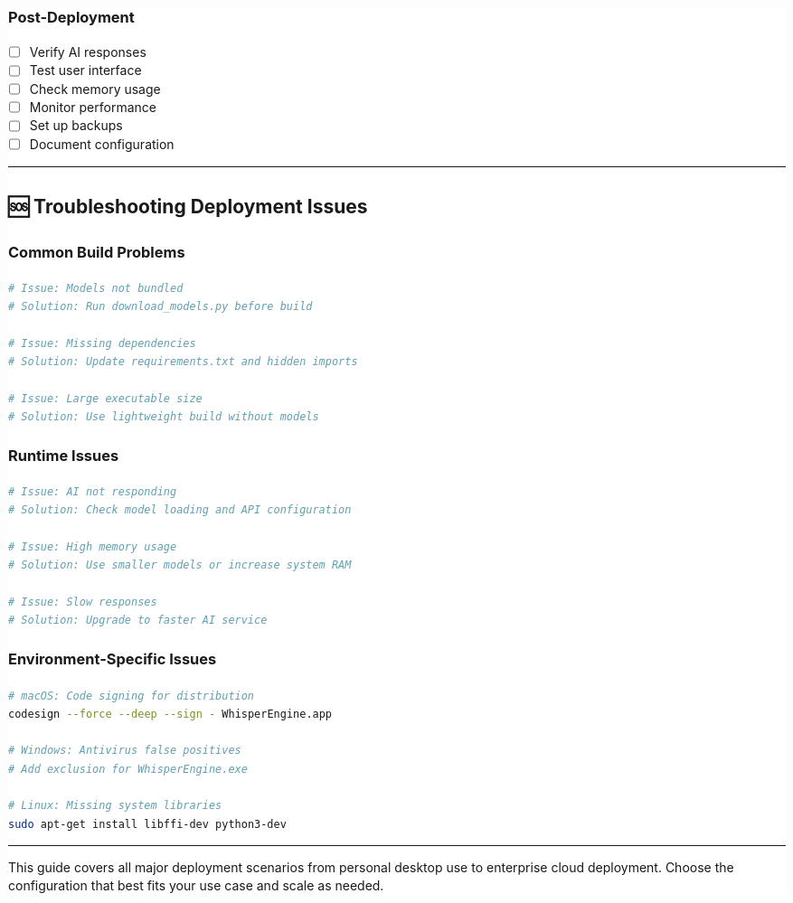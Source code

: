 ### **Post-Deployment**
- [ ] Verify AI responses
- [ ] Test user interface
- [ ] Check memory usage
- [ ] Monitor performance
- [ ] Set up backups
- [ ] Document configuration

---

## 🆘 **Troubleshooting Deployment Issues**

### **Common Build Problems**
```bash
# Issue: Models not bundled
# Solution: Run download_models.py before build

# Issue: Missing dependencies
# Solution: Update requirements.txt and hidden imports

# Issue: Large executable size
# Solution: Use lightweight build without models
```

### **Runtime Issues**
```bash
# Issue: AI not responding
# Solution: Check model loading and API configuration

# Issue: High memory usage
# Solution: Use smaller models or increase system RAM

# Issue: Slow responses
# Solution: Upgrade to faster AI service
```

### **Environment-Specific Issues**
```bash
# macOS: Code signing for distribution
codesign --force --deep --sign - WhisperEngine.app

# Windows: Antivirus false positives
# Add exclusion for WhisperEngine.exe

# Linux: Missing system libraries
sudo apt-get install libffi-dev python3-dev
```

---

This guide covers all major deployment scenarios from personal desktop use to enterprise cloud deployment. Choose the configuration that best fits your use case and scale as needed.